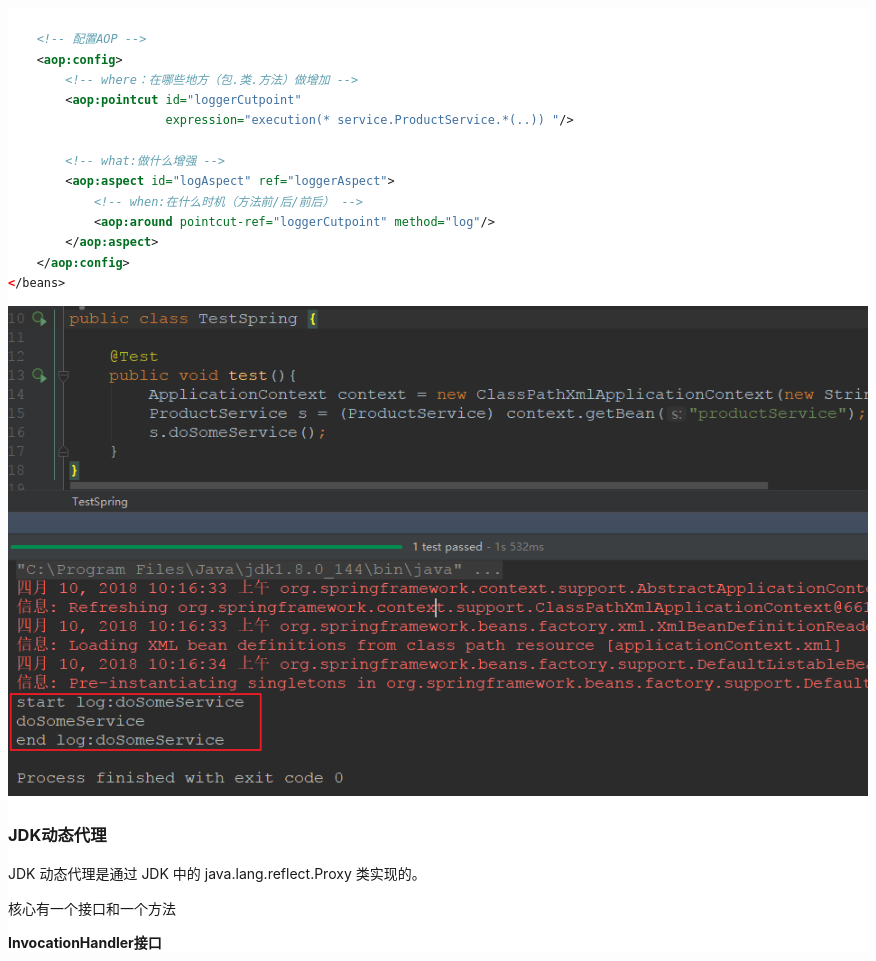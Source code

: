 ```xml

    <!-- 配置AOP -->
    <aop:config>
        <!-- where：在哪些地方（包.类.方法）做增加 -->
        <aop:pointcut id="loggerCutpoint"
                      expression="execution(* service.ProductService.*(..)) "/>

        <!-- what:做什么增强 -->
        <aop:aspect id="logAspect" ref="loggerAspect">
            <!-- when:在什么时机（方法前/后/前后） -->
            <aop:around pointcut-ref="loggerCutpoint" method="log"/>
        </aop:aspect>
    </aop:config>
</beans>

```

 ![img](Spring.assets/7896890-343746f0a4eb7ce0.png) 



### JDK动态代理

 JDK 动态代理是通过 JDK 中的 java.lang.reflect.Proxy 类实现的。

核心有一个接口和一个方法

 **InvocationHandler接口** 
